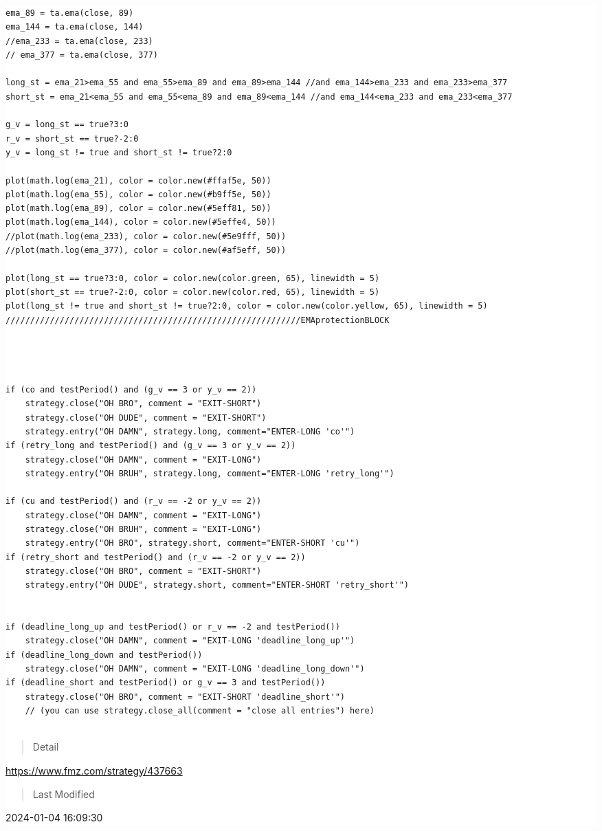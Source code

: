 ``` pinescript
ema_89 = ta.ema(close, 89)
ema_144 = ta.ema(close, 144)
//ema_233 = ta.ema(close, 233)
// ema_377 = ta.ema(close, 377)

long_st = ema_21>ema_55 and ema_55>ema_89 and ema_89>ema_144 //and ema_144>ema_233 and ema_233>ema_377
short_st = ema_21<ema_55 and ema_55<ema_89 and ema_89<ema_144 //and ema_144<ema_233 and ema_233<ema_377 

g_v = long_st == true?3:0
r_v = short_st == true?-2:0
y_v = long_st != true and short_st != true?2:0

plot(math.log(ema_21), color = color.new(#ffaf5e, 50))
plot(math.log(ema_55), color = color.new(#b9ff5e, 50))
plot(math.log(ema_89), color = color.new(#5eff81, 50))
plot(math.log(ema_144), color = color.new(#5effe4, 50))
//plot(math.log(ema_233), color = color.new(#5e9fff, 50))
//plot(math.log(ema_377), color = color.new(#af5eff, 50))

plot(long_st == true?3:0, color = color.new(color.green, 65), linewidth = 5)
plot(short_st == true?-2:0, color = color.new(color.red, 65), linewidth = 5)
plot(long_st != true and short_st != true?2:0, color = color.new(color.yellow, 65), linewidth = 5)
////////////////////////////////////////////////////////////EMAprotectionBLOCK




if (co and testPeriod() and (g_v == 3 or y_v == 2))
    strategy.close("OH BRO", comment = "EXIT-SHORT")
    strategy.close("OH DUDE", comment = "EXIT-SHORT")
	strategy.entry("OH DAMN", strategy.long, comment="ENTER-LONG 'co'")
if (retry_long and testPeriod() and (g_v == 3 or y_v == 2))
    strategy.close("OH DAMN", comment = "EXIT-LONG")
    strategy.entry("OH BRUH", strategy.long, comment="ENTER-LONG 'retry_long'")
	
if (cu and testPeriod() and (r_v == -2 or y_v == 2))
    strategy.close("OH DAMN", comment = "EXIT-LONG")
    strategy.close("OH BRUH", comment = "EXIT-LONG")
	strategy.entry("OH BRO", strategy.short, comment="ENTER-SHORT 'cu'")
if (retry_short and testPeriod() and (r_v == -2 or y_v == 2))
    strategy.close("OH BRO", comment = "EXIT-SHORT")
    strategy.entry("OH DUDE", strategy.short, comment="ENTER-SHORT 'retry_short'")
	
    
if (deadline_long_up and testPeriod() or r_v == -2 and testPeriod())
    strategy.close("OH DAMN", comment = "EXIT-LONG 'deadline_long_up'")
if (deadline_long_down and testPeriod())
    strategy.close("OH DAMN", comment = "EXIT-LONG 'deadline_long_down'")
if (deadline_short and testPeriod() or g_v == 3 and testPeriod())
    strategy.close("OH BRO", comment = "EXIT-SHORT 'deadline_short'")
    // (you can use strategy.close_all(comment = "close all entries") here)


```

> Detail

https://www.fmz.com/strategy/437663

> Last Modified

2024-01-04 16:09:30
